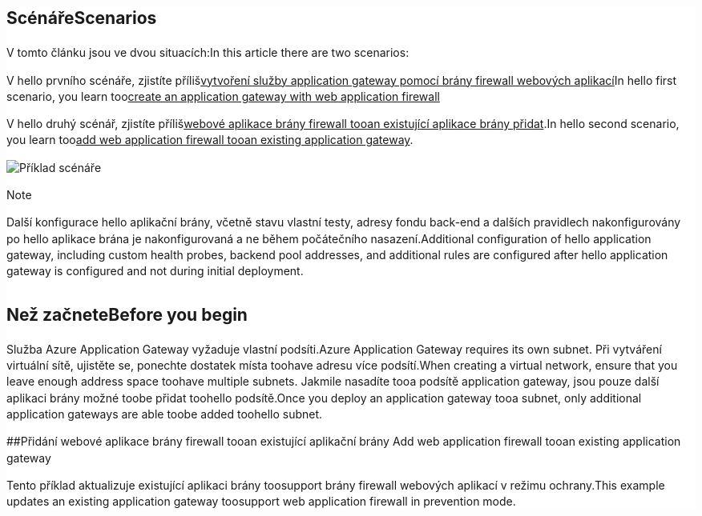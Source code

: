 ## <a name="scenarios"></a><span data-ttu-id="dadd8-110">Scénáře</span><span class="sxs-lookup"><span data-stu-id="dadd8-110">Scenarios</span></span>

<span data-ttu-id="dadd8-111">V tomto článku jsou ve dvou situacích:</span><span class="sxs-lookup"><span data-stu-id="dadd8-111">In this article there are two scenarios:</span></span>

<span data-ttu-id="dadd8-112">V hello prvního scénáře, zjistíte příliš[vytvoření služby application gateway pomocí brány firewall webových aplikací](#create-an-application-gateway-with-web-application-firewall)</span><span class="sxs-lookup"><span data-stu-id="dadd8-112">In hello first scenario, you learn too[create an application gateway with web application firewall](#create-an-application-gateway-with-web-application-firewall)</span></span>

<span data-ttu-id="dadd8-113">V hello druhý scénář, zjistíte příliš[webové aplikace brány firewall tooan existující aplikace brány přidat](#add-web-application-firewall-to-an-existing-application-gateway).</span><span class="sxs-lookup"><span data-stu-id="dadd8-113">In hello second scenario, you learn too[add web application firewall tooan existing application gateway](#add-web-application-firewall-to-an-existing-application-gateway).</span></span>

![Příklad scénáře][scenario]

> [!NOTE]
> <span data-ttu-id="dadd8-115">Další konfigurace hello aplikační brány, včetně stavu vlastní testy, adresy fondu back-end a dalších pravidlech nakonfigurovány po hello aplikace brána je nakonfigurovaná a ne během počátečního nasazení.</span><span class="sxs-lookup"><span data-stu-id="dadd8-115">Additional configuration of hello application gateway, including custom health probes, backend pool addresses, and additional rules are configured after hello application gateway is configured and not during initial deployment.</span></span>

## <a name="before-you-begin"></a><span data-ttu-id="dadd8-116">Než začnete</span><span class="sxs-lookup"><span data-stu-id="dadd8-116">Before you begin</span></span>

<span data-ttu-id="dadd8-117">Služba Azure Application Gateway vyžaduje vlastní podsíti.</span><span class="sxs-lookup"><span data-stu-id="dadd8-117">Azure Application Gateway requires its own subnet.</span></span> <span data-ttu-id="dadd8-118">Při vytváření virtuální sítě, ujistěte se, ponechte dostatek místa toohave adresu více podsítí.</span><span class="sxs-lookup"><span data-stu-id="dadd8-118">When creating a virtual network, ensure that you leave enough address space toohave multiple subnets.</span></span> <span data-ttu-id="dadd8-119">Jakmile nasadíte tooa podsítě application gateway, jsou pouze další aplikaci brány možné toobe přidat toohello podsítě.</span><span class="sxs-lookup"><span data-stu-id="dadd8-119">Once you deploy an application gateway tooa subnet, only additional application gateways are able toobe added toohello subnet.</span></span>

##<span data-ttu-id="dadd8-120"><a name="add-web-application-firewall-to-an-existing-application-gateway"></a>Přidání webové aplikace brány firewall tooan existující aplikační brány</span><span class="sxs-lookup"><span data-stu-id="dadd8-120"><a name="add-web-application-firewall-to-an-existing-application-gateway"></a> Add web application firewall tooan existing application gateway</span></span>

<span data-ttu-id="dadd8-121">Tento příklad aktualizuje existující aplikaci brány toosupport brány firewall webových aplikací v režimu ochrany.</span><span class="sxs-lookup"><span data-stu-id="dadd8-121">This example updates an existing application gateway toosupport web application firewall in prevention mode.</span></span>


[1]: ./media/application-gateway-web-application-firewall-portal/figure1.png
[2]: ./media/application-gateway-web-application-firewall-portal/figure2.png
[2-1]: ./media/application-gateway-web-application-firewall-portal/figure2-1.png
[2-2]: ./media/application-gateway-web-application-firewall-portal/figure2-2.png
[3]: ./media/application-gateway-web-application-firewall-portal/figure3.png
[10]: ./media/application-gateway-web-application-firewall-portal/figure10.png
[scenario]: ./media/application-gateway-web-application-firewall-portal/scenario.png